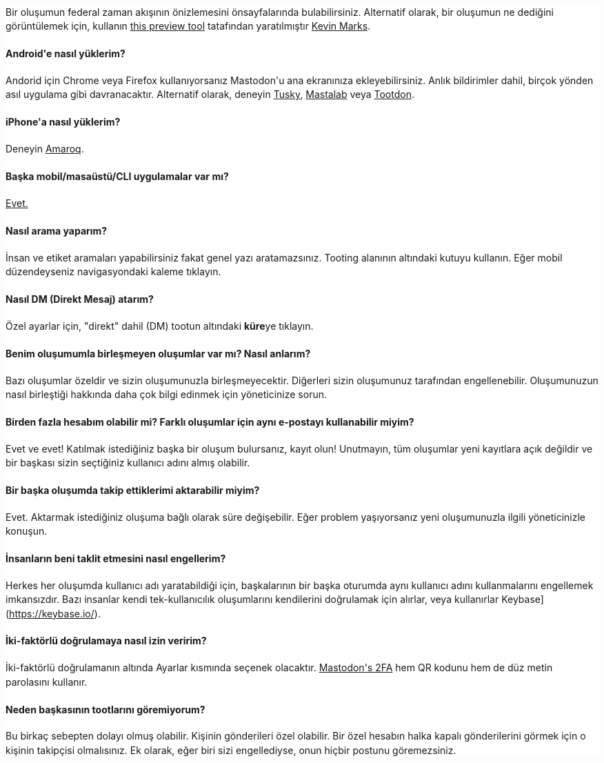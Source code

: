Bir oluşumun federal zaman akışının önizlemesini önsayfalarında bulabilirsiniz. Alternatif olarak, bir oluşumun ne dediğini görüntülemek için, kullanın [this preview tool](http://www.unmung.com/mastoview?url=mastodon.social&view=local) tatafından yaratılmıştır [Kevin Marks](https://mastodon.social/@kevinmarks).

#### Android'e nasıl yüklerim? 
Andorid için Chrome veya Firefox kullanıyorsanız Mastodon'u ana ekranınıza ekleyebilirsiniz. Anlık bildirimler dahil, birçok yönden asıl uygulama gibi davranacaktır. Alternatif olarak, deneyin [Tusky](https://play.google.com/store/apps/details?id=com.keylesspalace.tusky), [Mastalab](https://play.google.com/store/apps/details?id=fr.gouv.etalab.mastodon) veya [Tootdon](http://tootdon.club/).

#### iPhone'a nasıl yüklerim? 
Deneyin [Amaroq](https://itunes.apple.com/us/app/amaroq-for-mastodon/id1214116200).

#### Başka mobil/masaüstü/CLI uygulamalar var mı? 
[Evet.](Apps.md)

#### Nasıl arama yaparım?
İnsan ve etiket aramaları yapabilirsiniz fakat genel yazı aratamazsınız. Tooting alanının altındaki kutuyu kullanın. Eğer mobil düzendeyseniz navigasyondaki kaleme tıklayın.

#### Nasıl DM (Direkt Mesaj) atarım? 
Özel ayarlar için, "direkt" dahil (DM) tootun altındaki **küre**ye tıklayın. 

#### Benim oluşumumla birleşmeyen oluşumlar var mı? Nasıl anlarım?
Bazı oluşumlar özeldir ve sizin oluşumunuzla birleşmeyecektir. Diğerleri sizin oluşumunuz tarafından engellenebilir. Oluşumunuzun nasıl birleştiği hakkında daha çok bilgi edinmek için yöneticinize sorun.

#### Birden fazla hesabım olabilir mi? Farklı oluşumlar için aynı e-postayı kullanabilir miyim? 
Evet ve evet! Katılmak istediğiniz başka bir oluşum bulursanız, kayıt olun! Unutmayın, tüm oluşumlar yeni kayıtlara açık değildir ve bir başkası sizin seçtiğiniz kullanıcı adını almış olabilir.

#### Bir başka oluşumda takip ettiklerimi aktarabilir miyim? 
Evet. Aktarmak istediğiniz oluşuma bağlı olarak süre değişebilir. Eğer problem yaşıyorsanız yeni oluşumunuzla ilgili yöneticinizle konuşun. 

#### İnsanların beni taklit etmesini nasıl engellerim?
Herkes her oluşumda kullanıcı adı yaratabildiği için, başkalarının bir başka oturumda aynı kullanıcı adını kullanmalarını engellemek imkansızdır. Bazı insanlar kendi tek-kullanıcılık oluşumlarını kendilerini doğrulamak için alırlar, veya kullanırlar Keybase](https://keybase.io/).

#### İki-faktörlü doğrulamaya nasıl izin veririm?
İki-faktörlü doğrulamanın altında Ayarlar kısmında seçenek olacaktır. [Mastodon's 2FA](2FA.md) hem QR kodunu hem de düz metin parolasını kullanır.

#### Neden başkasının tootlarını göremiyorum? 
Bu birkaç sebepten dolayı olmuş olabilir. Kişinin gönderileri özel olabilir. Bir özel hesabın halka kapalı gönderilerini görmek için o kişinin takipçisi olmalısınız. Ek olarak, eğer biri sizi engellediyse, onun hiçbir postunu göremezsiniz.
